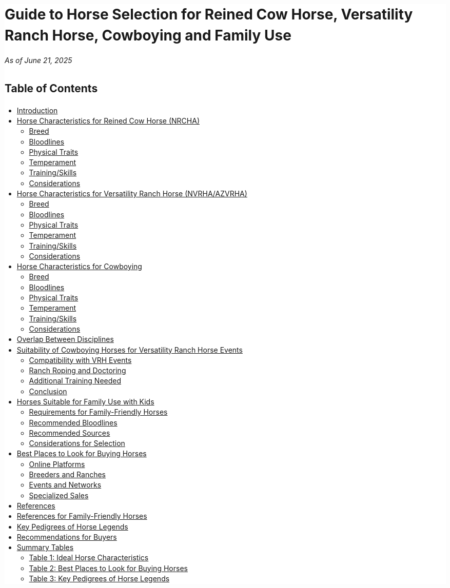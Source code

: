 
# Guide to Horse Selection for Reined Cow Horse, Versatility Ranch Horse, Cowboying and Family Use

*As of June 21, 2025*

## Table of Contents
- [Introduction](#introduction)
- [Horse Characteristics for Reined Cow Horse (NRCHA)](#horse-characteristics-for-reined-cow-horse-nrcha)
  - [Breed](#breed)
  - [Bloodlines](#bloodlines)
  - [Physical Traits](#physical-traits)
  - [Temperament](#temperament)
  - [Training/Skills](#trainingskills)
  - [Considerations](#considerations)
- [Horse Characteristics for Versatility Ranch Horse (NVRHA/AZVRHA)](#horse-characteristics-for-versatility-ranch-horse-nvrhaazvrha)
  - [Breed](#breed-1)
  - [Bloodlines](#bloodlines-1)
  - [Physical Traits](#physical-traits-1)
  - [Temperament](#temperament-1)
  - [Training/Skills](#trainingskills-1)
  - [Considerations](#considerations-1)
- [Horse Characteristics for Cowboying](#horse-characteristics-for-cowboying)
  - [Breed](#breed-2)
  - [Bloodlines](#bloodlines-2)
  - [Physical Traits](#physical-traits-2)
  - [Temperament](#temperament-2)
  - [Training/Skills](#trainingskills-2)
  - [Considerations](#considerations-2)
- [Overlap Between Disciplines](#overlap-between-disciplines)
- [Suitability of Cowboying Horses for Versatility Ranch Horse Events](#suitability-of-cowboying-horses-for-versatility-ranch-horse-events)
  - [Compatibility with VRH Events](#compatibility-with-vrh-events)
  - [Ranch Roping and Doctoring](#ranch-roping-and-doctoring)
  - [Additional Training Needed](#additional-training-needed)
  - [Conclusion](#conclusion)
- [Horses Suitable for Family Use with Kids](#horses-suitable-for-family-use-with-kids)
  - [Requirements for Family-Friendly Horses](#requirements-for-family-friendly-horses)
  - [Recommended Bloodlines](#recommended-bloodlines)
  - [Recommended Sources](#recommended-sources)
  - [Considerations for Selection](#considerations-for-selection)
- [Best Places to Look for Buying Horses](#best-places-to-look-for-buying-horses)
  - [Online Platforms](#online-platforms)
  - [Breeders and Ranches](#breeders-and-ranches)
  - [Events and Networks](#events-and-networks)
  - [Specialized Sales](#specialized-sales)
- [References](#references)
- [References for Family-Friendly Horses](#references-for-family-friendly-horses)
- [Key Pedigrees of Horse Legends](#key-pedigrees-of-horse-legends)
- [Recommendations for Buyers](#recommendations-for-buyers)
- [Summary Tables](#summary-tables)
  - [Table 1: Ideal Horse Characteristics](#table-1-ideal-horse-characteristics)
  - [Table 2: Best Places to Look for Buying Horses](#table-2-best-places-to-look-for-buying-horses)
  - [Table 3: Key Pedigrees of Horse Legends](#table-3-key-pedigrees-of-horse-legends)
